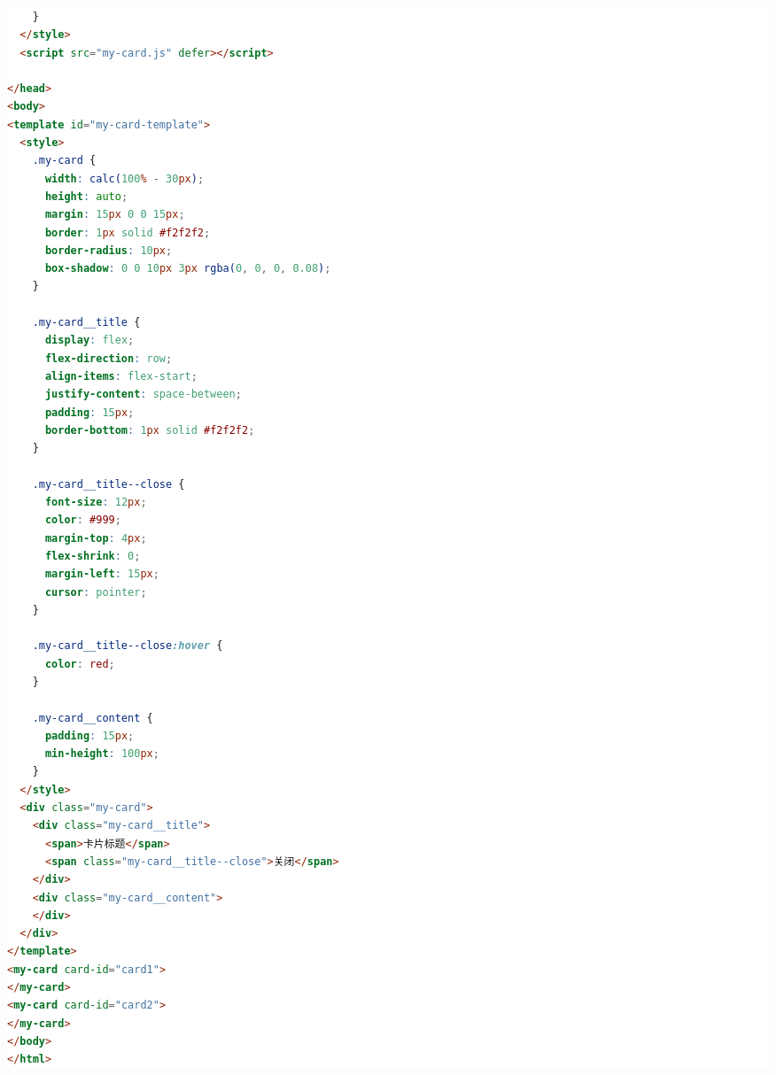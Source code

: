 ```html
    }
  </style>
  <script src="my-card.js" defer></script>

</head>
<body>
<template id="my-card-template">
  <style>
    .my-card {
      width: calc(100% - 30px);
      height: auto;
      margin: 15px 0 0 15px;
      border: 1px solid #f2f2f2;
      border-radius: 10px;
      box-shadow: 0 0 10px 3px rgba(0, 0, 0, 0.08);
    }
    
    .my-card__title {
      display: flex;
      flex-direction: row;
      align-items: flex-start;
      justify-content: space-between;
      padding: 15px;
      border-bottom: 1px solid #f2f2f2;
    }
    
    .my-card__title--close {
      font-size: 12px;
      color: #999;
      margin-top: 4px;
      flex-shrink: 0;
      margin-left: 15px;
      cursor: pointer;
    }
    
    .my-card__title--close:hover {
      color: red;
    }
    
    .my-card__content {
      padding: 15px;
      min-height: 100px;
    }
  </style>
  <div class="my-card">
    <div class="my-card__title">
      <span>卡片标题</span>
      <span class="my-card__title--close">关闭</span>
    </div>
    <div class="my-card__content">
    </div>
  </div>
</template>
<my-card card-id="card1">
</my-card>
<my-card card-id="card2">
</my-card>
</body>
</html>

```
